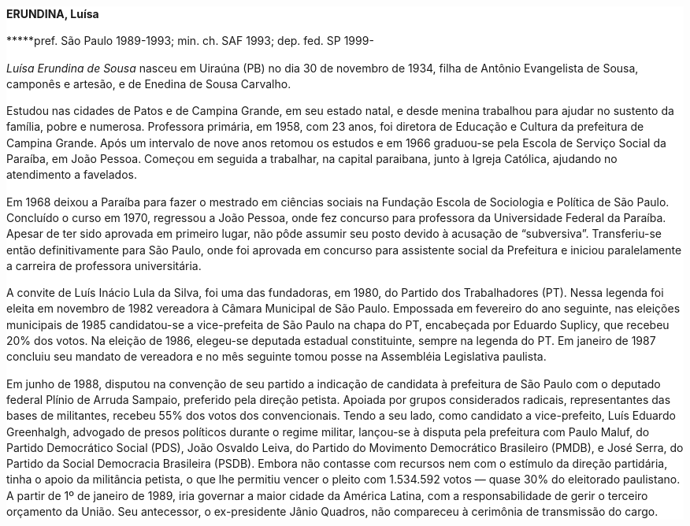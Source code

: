 **ERUNDINA, Luísa**

**\***pref. São Paulo 1989-1993; min. ch. SAF 1993; dep. fed. SP 1999-

*Luísa Erundina de Sousa* nasceu em Uiraúna (PB) no dia 30 de novembro
de 1934, filha de Antônio Evangelista de Sousa, camponês e artesão, e de
Enedina de Sousa Carvalho.

Estudou nas cidades de Patos e de Campina Grande, em seu estado natal, e
desde menina trabalhou para ajudar no sustento da família, pobre e
numerosa. Professora primária, em 1958, com 23 anos, foi diretora de
Educação e Cultura da prefeitura de Campina Grande. Após um intervalo de
nove anos retomou os estudos e em 1966 graduou-se pela Escola de Serviço
Social da Paraíba, em João Pessoa. Começou em seguida a trabalhar, na
capital paraibana, junto à Igreja Católica, ajudando no atendimento a
favelados.

Em 1968 deixou a Paraíba para fazer o mestrado em ciências sociais na
Fundação Escola de Sociologia e Política de São Paulo. Concluído o curso
em 1970, regressou a João Pessoa, onde fez concurso para professora da
Universidade Federal da Paraíba. Apesar de ter sido aprovada em primeiro
lugar, não pôde assumir seu posto devido à acusação de “subversiva”.
Transferiu-se então definitivamente para São Paulo, onde foi aprovada em
concurso para assistente social da Prefeitura e iniciou paralelamente a
carreira de professora universitária.

A convite de Luís Inácio Lula da Silva, foi uma das fundadoras, em 1980,
do Partido dos Trabalhadores (PT). Nessa legenda foi eleita em novembro
de 1982 vereadora à Câmara Municipal de São Paulo. Empossada em
fevereiro do ano seguinte, nas eleições municipais de 1985 candidatou-se
a vice-prefeita de São Paulo na chapa do PT, encabeçada por Eduardo
Suplicy, que recebeu 20% dos votos. Na eleição de 1986, elegeu-se
deputada estadual constituinte, sempre na legenda do PT. Em janeiro de
1987 concluiu seu mandato de vereadora e no mês seguinte tomou posse na
Assembléia Legislativa paulista.

Em junho de 1988, disputou na convenção de seu partido a indicação de
candidata à prefeitura de São Paulo com o deputado federal Plínio de
Arruda Sampaio, preferido pela direção petista. Apoiada por grupos
considerados radicais, representantes das bases de militantes, recebeu
55% dos votos dos convencionais. Tendo a seu lado, como candidato a
vice-prefeito, Luís Eduardo Greenhalgh, advogado de presos políticos
durante o regime militar, lançou-se à disputa pela prefeitura com Paulo
Maluf, do Partido Democrático Social (PDS), João Osvaldo Leiva, do
Partido do Movimento Democrático Brasileiro (PMDB), e José Serra, do
Partido da Social Democracia Brasileira (PSDB). Embora não contasse com
recursos nem com o estímulo da direção partidária, tinha o apoio da
militância petista, o que lhe permitiu vencer o pleito com 1.534.592
votos — quase 30% do eleitorado paulistano. A partir de 1º de janeiro de
1989, iria governar a maior cidade da América Latina, com a
responsabilidade de gerir o terceiro orçamento da União. Seu antecessor,
o ex-presidente Jânio Quadros, não compareceu à cerimônia de transmissão
do cargo.
